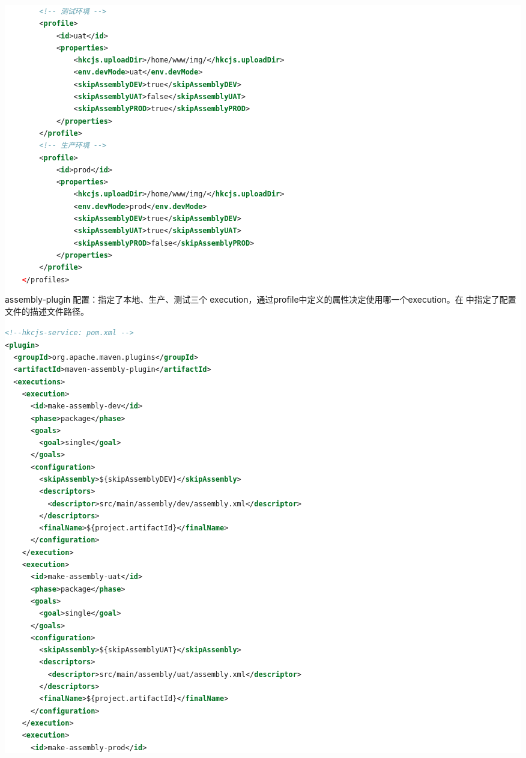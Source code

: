 ```xml
		<!-- 测试环境 -->
		<profile>
			<id>uat</id>
			<properties>
				<hkcjs.uploadDir>/home/www/img/</hkcjs.uploadDir>
				<env.devMode>uat</env.devMode>
				<skipAssemblyDEV>true</skipAssemblyDEV>
				<skipAssemblyUAT>false</skipAssemblyUAT>
				<skipAssemblyPROD>true</skipAssemblyPROD>
			</properties>
		</profile>
		<!-- 生产环境 -->
		<profile>
			<id>prod</id>
			<properties>
				<hkcjs.uploadDir>/home/www/img/</hkcjs.uploadDir>
				<env.devMode>prod</env.devMode>
				<skipAssemblyDEV>true</skipAssemblyDEV>
				<skipAssemblyUAT>true</skipAssemblyUAT>
				<skipAssemblyPROD>false</skipAssemblyPROD>
			</properties>
		</profile>
	</profiles>
```


assembly-plugin 配置：指定了本地、生产、测试三个 execution，通过profile中定义的属性决定使用哪一个execution。在 <descriptor> 中指定了配置文件的描述文件路径。
```xml
<!--hkcjs-service: pom.xml -->
<plugin>
  <groupId>org.apache.maven.plugins</groupId>
  <artifactId>maven-assembly-plugin</artifactId>
  <executions>
    <execution>
      <id>make-assembly-dev</id>
      <phase>package</phase>
      <goals>
        <goal>single</goal>
      </goals>
      <configuration>
        <skipAssembly>${skipAssemblyDEV}</skipAssembly>
        <descriptors>
          <descriptor>src/main/assembly/dev/assembly.xml</descriptor>
        </descriptors>
        <finalName>${project.artifactId}</finalName>
      </configuration>
    </execution>
    <execution>
      <id>make-assembly-uat</id>
      <phase>package</phase>
      <goals>
        <goal>single</goal>
      </goals>
      <configuration>
        <skipAssembly>${skipAssemblyUAT}</skipAssembly>
        <descriptors>
          <descriptor>src/main/assembly/uat/assembly.xml</descriptor>
        </descriptors>
        <finalName>${project.artifactId}</finalName>
      </configuration>
    </execution>
    <execution>
      <id>make-assembly-prod</id>
```